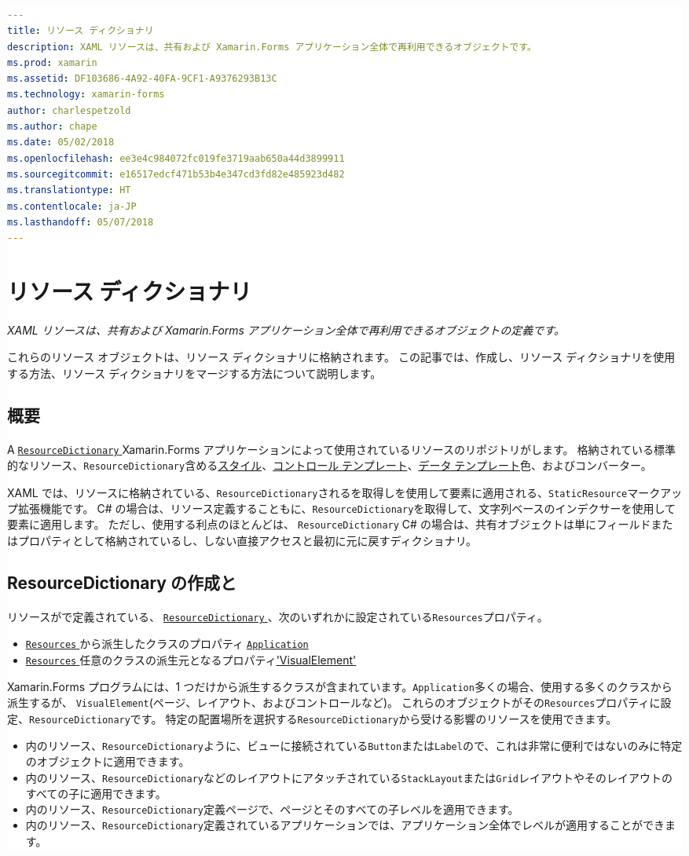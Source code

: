 ```yaml
---
title: リソース ディクショナリ
description: XAML リソースは、共有および Xamarin.Forms アプリケーション全体で再利用できるオブジェクトです。
ms.prod: xamarin
ms.assetid: DF103686-4A92-40FA-9CF1-A9376293B13C
ms.technology: xamarin-forms
author: charlespetzold
ms.author: chape
ms.date: 05/02/2018
ms.openlocfilehash: ee3e4c984072fc019fe3719aab650a44d3899911
ms.sourcegitcommit: e16517edcf471b53b4e347cd3fd82e485923d482
ms.translationtype: HT
ms.contentlocale: ja-JP
ms.lasthandoff: 05/07/2018
---
```

# <a name="resource-dictionaries"></a>リソース ディクショナリ

_XAML リソースは、共有および Xamarin.Forms アプリケーション全体で再利用できるオブジェクトの定義です。_

これらのリソース オブジェクトは、リソース ディクショナリに格納されます。 この記事では、作成し、リソース ディクショナリを使用する方法、リソース ディクショナリをマージする方法について説明します。

## <a name="overview"></a>概要

A [ `ResourceDictionary` ](https://developer.xamarin.com/api/type/Xamarin.Forms.ResourceDictionary/) Xamarin.Forms アプリケーションによって使用されているリソースのリポジトリがします。 格納されている標準的なリソース、`ResourceDictionary`含める[スタイル](~/xamarin-forms/user-interface/styles/index.md)、[コントロール テンプレート](~/xamarin-forms/app-fundamentals/templates/control-templates/index.md)、[データ テンプレート](~/xamarin-forms/app-fundamentals/templates/data-templates/index.md)色、およびコンバーター。

XAML では、リソースに格納されている、`ResourceDictionary`されるを取得しを使用して要素に適用される、`StaticResource`マークアップ拡張機能です。 C# の場合は、リソース定義することもに、`ResourceDictionary`を取得して、文字列ベースのインデクサーを使用して要素に適用します。 ただし、使用する利点のほとんどは、 `ResourceDictionary` C# の場合は、共有オブジェクトは単にフィールドまたはプロパティとして格納されているし、しない直接アクセスと最初に元に戻すディクショナリ。

## <a name="creating-and-consuming-a-resourcedictionary"></a>ResourceDictionary の作成と

リソースがで定義されている、 [ `ResourceDictionary` ](https://developer.xamarin.com/api/type/Xamarin.Forms.ResourceDictionary/) 、次のいずれかに設定されている`Resources`プロパティ。

- [ `Resources` ](https://developer.xamarin.com/api/property/Xamarin.Forms.Application.Resources/)から派生したクラスのプロパティ [`Application`](https://developer.xamarin.com/api/type/Xamarin.Forms.Application/)
- [ `Resources` ](https://developer.xamarin.com/api/property/Xamarin.Forms.VisualElement.Resources/)任意のクラスの派生元となるプロパティ['VisualElement'](https://developer.xamarin.com/api/type/Xamarin.Forms.Application/)

Xamarin.Forms プログラムには、1 つだけから派生するクラスが含まれています。`Application`多くの場合、使用する多くのクラスから派生するが、 `VisualElement`(ページ、レイアウト、およびコントロールなど)。 これらのオブジェクトがその`Resources`プロパティに設定、`ResourceDictionary`です。 特定の配置場所を選択する`ResourceDictionary`から受ける影響のリソースを使用できます。

- 内のリソース、`ResourceDictionary`ように、ビューに接続されている`Button`または`Label`ので、これは非常に便利ではないのみに特定のオブジェクトに適用できます。
- 内のリソース、`ResourceDictionary`などのレイアウトにアタッチされている`StackLayout`または`Grid`レイアウトやそのレイアウトのすべての子に適用できます。 
- 内のリソース、`ResourceDictionary`定義ページで、ページとそのすべての子レベルを適用できます。
- 内のリソース、`ResourceDictionary`定義されているアプリケーションでは、アプリケーション全体でレベルが適用することができます。
